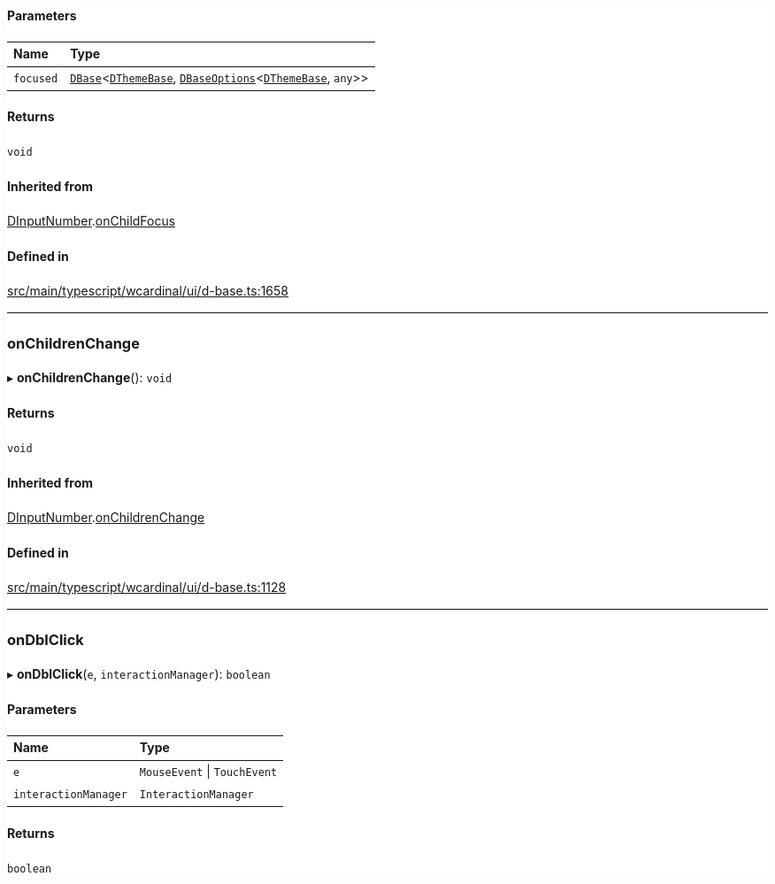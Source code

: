#### Parameters

| Name | Type |
| :------ | :------ |
| `focused` | [`DBase`](DBase.md)\<[`DThemeBase`](../interfaces/DThemeBase.md), [`DBaseOptions`](../interfaces/DBaseOptions.md)\<[`DThemeBase`](../interfaces/DThemeBase.md), `any`\>\> |

#### Returns

`void`

#### Inherited from

[DInputNumber](DInputNumber.md).[onChildFocus](DInputNumber.md#onchildfocus)

#### Defined in

[src/main/typescript/wcardinal/ui/d-base.ts:1658](https://github.com/winter-cardinal/winter-cardinal-ui/blob/v0.414.0/src/main/typescript/wcardinal/ui/d-base.ts#L1658)

___

### onChildrenChange

▸ **onChildrenChange**(): `void`

#### Returns

`void`

#### Inherited from

[DInputNumber](DInputNumber.md).[onChildrenChange](DInputNumber.md#onchildrenchange)

#### Defined in

[src/main/typescript/wcardinal/ui/d-base.ts:1128](https://github.com/winter-cardinal/winter-cardinal-ui/blob/v0.414.0/src/main/typescript/wcardinal/ui/d-base.ts#L1128)

___

### onDblClick

▸ **onDblClick**(`e`, `interactionManager`): `boolean`

#### Parameters

| Name | Type |
| :------ | :------ |
| `e` | `MouseEvent` \| `TouchEvent` |
| `interactionManager` | `InteractionManager` |

#### Returns

`boolean`
